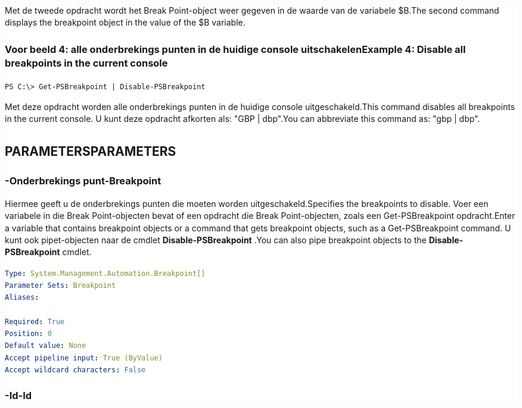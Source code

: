 <span data-ttu-id="2654e-133">Met de tweede opdracht wordt het Break Point-object weer gegeven in de waarde van de variabele $B.</span><span class="sxs-lookup"><span data-stu-id="2654e-133">The second command displays the breakpoint object in the value of the $B variable.</span></span>

### <span data-ttu-id="2654e-134">Voor beeld 4: alle onderbrekings punten in de huidige console uitschakelen</span><span class="sxs-lookup"><span data-stu-id="2654e-134">Example 4: Disable all breakpoints in the current console</span></span>

```
PS C:\> Get-PSBreakpoint | Disable-PSBreakpoint
```

<span data-ttu-id="2654e-135">Met deze opdracht worden alle onderbrekings punten in de huidige console uitgeschakeld.</span><span class="sxs-lookup"><span data-stu-id="2654e-135">This command disables all breakpoints in the current console.</span></span>
<span data-ttu-id="2654e-136">U kunt deze opdracht afkorten als: "GBP | dbp".</span><span class="sxs-lookup"><span data-stu-id="2654e-136">You can abbreviate this command as: "gbp | dbp".</span></span>

## <span data-ttu-id="2654e-137">PARAMETERS</span><span class="sxs-lookup"><span data-stu-id="2654e-137">PARAMETERS</span></span>

### <span data-ttu-id="2654e-138">-Onderbrekings punt</span><span class="sxs-lookup"><span data-stu-id="2654e-138">-Breakpoint</span></span>

<span data-ttu-id="2654e-139">Hiermee geeft u de onderbrekings punten die moeten worden uitgeschakeld.</span><span class="sxs-lookup"><span data-stu-id="2654e-139">Specifies the breakpoints to disable.</span></span>
<span data-ttu-id="2654e-140">Voer een variabele in die Break Point-objecten bevat of een opdracht die Break Point-objecten, zoals een Get-PSBreakpoint opdracht.</span><span class="sxs-lookup"><span data-stu-id="2654e-140">Enter a variable that contains breakpoint objects or a command that gets breakpoint objects, such as a Get-PSBreakpoint command.</span></span>
<span data-ttu-id="2654e-141">U kunt ook pipet-objecten naar de cmdlet **Disable-PSBreakpoint** .</span><span class="sxs-lookup"><span data-stu-id="2654e-141">You can also pipe breakpoint objects to the **Disable-PSBreakpoint** cmdlet.</span></span>

```yaml
Type: System.Management.Automation.Breakpoint[]
Parameter Sets: Breakpoint
Aliases:

Required: True
Position: 0
Default value: None
Accept pipeline input: True (ByValue)
Accept wildcard characters: False
```

### <span data-ttu-id="2654e-142">-Id</span><span class="sxs-lookup"><span data-stu-id="2654e-142">-Id</span></span>
